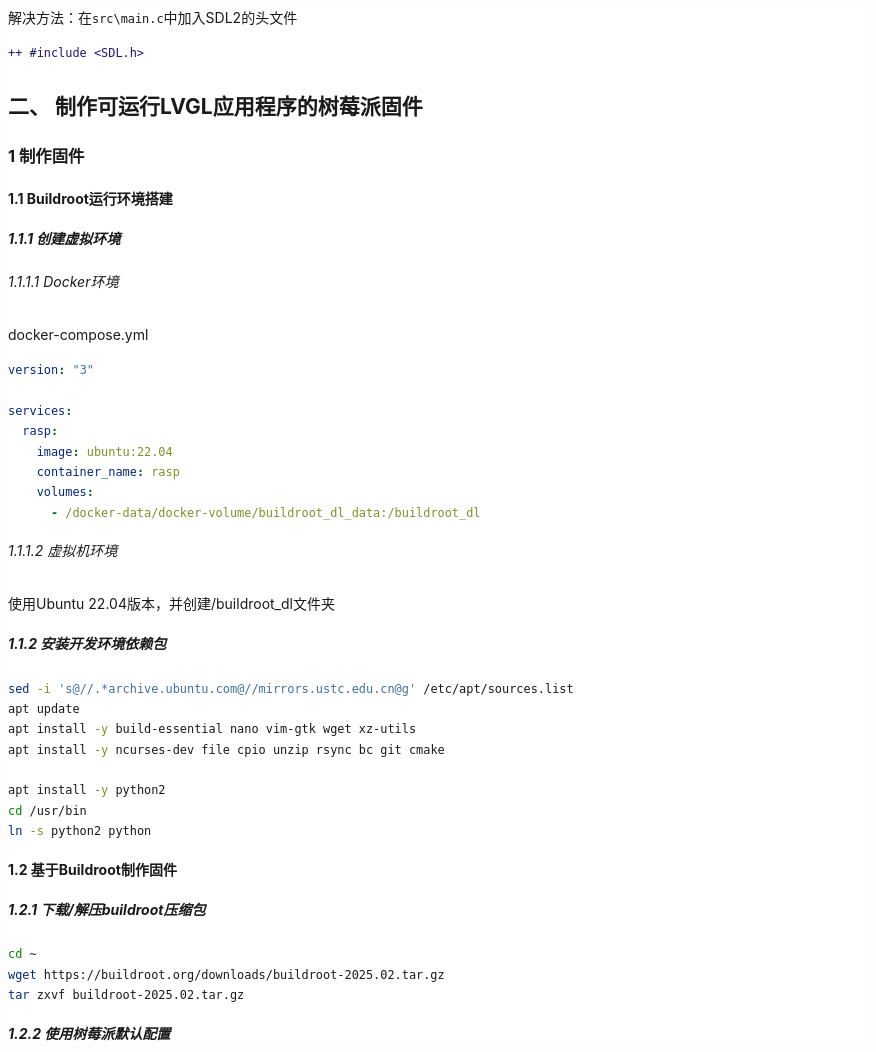 解决方法：在`src\main.c`中加入SDL2的头文件
```patch
++ #include <SDL.h>
```

## 二、	制作可运行LVGL应用程序的树莓派固件

### 1	制作固件

#### 1.1	Buildroot运行环境搭建

##### 1.1.1	创建虚拟环境

###### 1.1.1.1	Docker环境

docker-compose.yml
```yaml
version: "3"

services:
  rasp:
    image: ubuntu:22.04
    container_name: rasp
    volumes:
      - /docker-data/docker-volume/buildroot_dl_data:/buildroot_dl
```

###### 1.1.1.2	虚拟机环境

使用Ubuntu 22.04版本，并创建/buildroot_dl文件夹

##### 1.1.2	安装开发环境依赖包

```bash
sed -i 's@//.*archive.ubuntu.com@//mirrors.ustc.edu.cn@g' /etc/apt/sources.list
apt update
apt install -y build-essential nano vim-gtk wget xz-utils
apt install -y ncurses-dev file cpio unzip rsync bc git cmake

apt install -y python2
cd /usr/bin
ln -s python2 python
```

#### 1.2	基于Buildroot制作固件

##### 1.2.1	下载/解压buildroot压缩包

```bash
cd ~
wget https://buildroot.org/downloads/buildroot-2025.02.tar.gz
tar zxvf buildroot-2025.02.tar.gz
```

##### 1.2.2	使用树莓派默认配置
